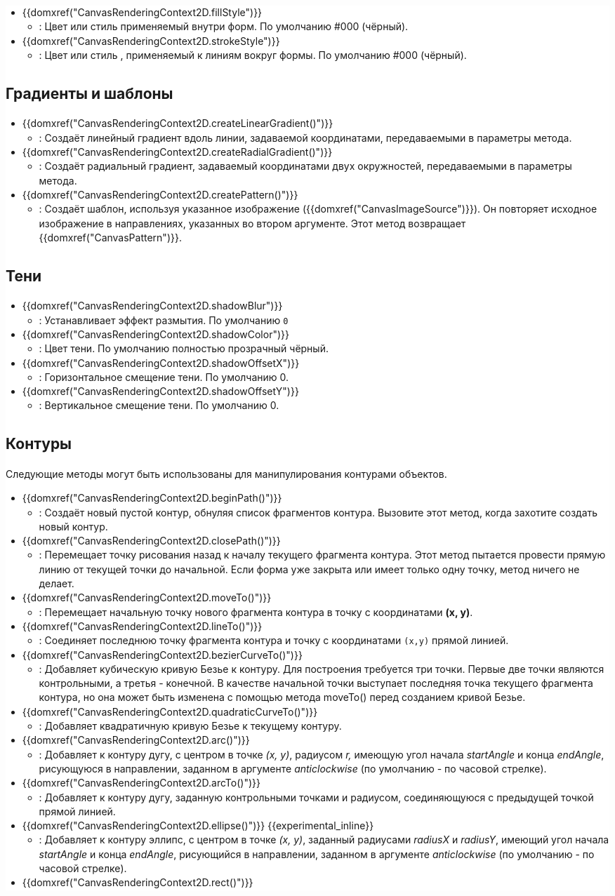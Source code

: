 - {{domxref("CanvasRenderingContext2D.fillStyle")}}
  - : Цвет или стиль применяемый внутри форм. По умолчанию #000 (чёрный).
- {{domxref("CanvasRenderingContext2D.strokeStyle")}}
  - : Цвет или стиль , применяемый к линиям вокруг формы. По умолчанию #000 (чёрный).

## Градиенты и шаблоны

- {{domxref("CanvasRenderingContext2D.createLinearGradient()")}}
  - : Создаёт линейный градиент вдоль линии, задаваемой координатами, передаваемыми в параметры метода.
- {{domxref("CanvasRenderingContext2D.createRadialGradient()")}}
  - : Создаёт радиальный градиент, задаваемый координатами двух окружностей, передаваемыми в параметры метода.
- {{domxref("CanvasRenderingContext2D.createPattern()")}}
  - : Создаёт шаблон, используя указанное изображение ({{domxref("CanvasImageSource")}}). Он повторяет исходное изображение в направлениях, указанных во втором аргументе. Этот метод возвращает {{domxref("CanvasPattern")}}.

## Тени

- {{domxref("CanvasRenderingContext2D.shadowBlur")}}
  - : Устанавливает эффект размытия. По умолчанию `0`
- {{domxref("CanvasRenderingContext2D.shadowColor")}}
  - : Цвет тени. По умолчанию полностью прозрачный чёрный.
- {{domxref("CanvasRenderingContext2D.shadowOffsetX")}}
  - : Горизонтальное смещение тени. По умолчанию 0.
- {{domxref("CanvasRenderingContext2D.shadowOffsetY")}}
  - : Вертикальное смещение тени. По умолчанию 0.

## Контуры

Следующие методы могут быть использованы для манипулирования контурами объектов.

- {{domxref("CanvasRenderingContext2D.beginPath()")}}
  - : Создаёт новый пустой контур, обнуляя список фрагментов контура. Вызовите этот метод, когда захотите создать новый контур.
- {{domxref("CanvasRenderingContext2D.closePath()")}}
  - : Перемещает точку рисования назад к началу текущего фрагмента контура. Этот метод пытается провести прямую линию от текущей точки до начальной. Если форма уже закрыта или имеет только одну точку, метод ничего не делает.
- {{domxref("CanvasRenderingContext2D.moveTo()")}}
  - : Перемещает начальную точку нового фрагмента контура в точку с координатами **(x, y)**.
- {{domxref("CanvasRenderingContext2D.lineTo()")}}
  - : Соединяет последнюю точку фрагмента контура и точку с координатами `(x,y)` прямой линией.
- {{domxref("CanvasRenderingContext2D.bezierCurveTo()")}}
  - : Добавляет кубическую кривую Безье к контуру. Для построения требуется три точки. Первые две точки являются контрольными, а третья - конечной. В качестве начальной точки выступает последняя точка текущего фрагмента контура, но она может быть изменена с помощью метода moveTo() перед созданием кривой Безье.
- {{domxref("CanvasRenderingContext2D.quadraticCurveTo()")}}
  - : Добавляет квадратичную кривую Безье к текущему контуру.
- {{domxref("CanvasRenderingContext2D.arc()")}}
  - : Добавляет к контуру дугу, с центром в точке _(x, y)_, радиусом _r,_ имеющую угол начала _startAngle_ и конца _endAngle_, рисующуюся в направлении, заданном в аргументе _anticlockwise_ (по умолчанию - по часовой стрелке).
- {{domxref("CanvasRenderingContext2D.arcTo()")}}
  - : Добавляет к контуру дугу, заданную контрольными точками и радиусом, соединяющуюся с предыдущей точкой прямой линией.
- {{domxref("CanvasRenderingContext2D.ellipse()")}} {{experimental_inline}}
  - : Добавляет к контуру эллипс, с центром в точке _(x, y)_, заданный радиусами _radiusX_ и _radiusY_, имеющий угол начала _startAngle_ и конца _endAngle_, рисующийся в направлении, заданном в аргументе _anticlockwise_ (по умолчанию - по часовой стрелке).
- {{domxref("CanvasRenderingContext2D.rect()")}}
